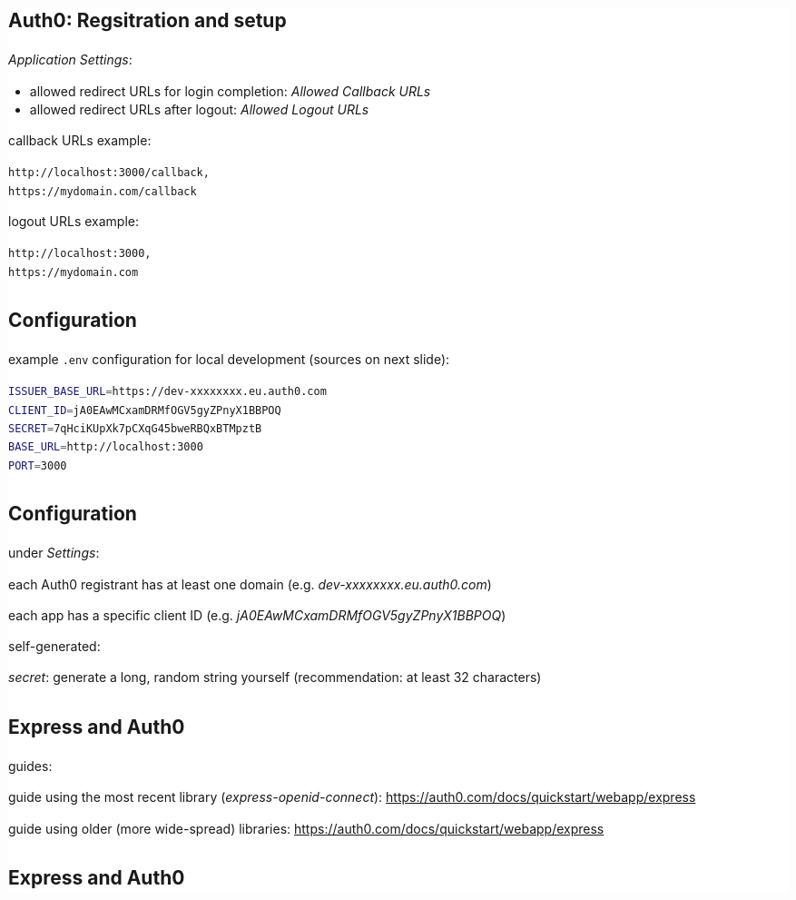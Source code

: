 
## Auth0: Regsitration and setup

_Application Settings_:

- allowed redirect URLs for login completion: _Allowed Callback URLs_
- allowed redirect URLs after logout: _Allowed Logout URLs_

callback URLs example:

```txt
http://localhost:3000/callback,
https://mydomain.com/callback
```

logout URLs example:

```txt
http://localhost:3000,
https://mydomain.com
```

## Configuration

example `.env` configuration for local development (sources on next slide):

```bash
ISSUER_BASE_URL=https://dev-xxxxxxxx.eu.auth0.com
CLIENT_ID=jA0EAwMCxamDRMfOGV5gyZPnyX1BBPOQ
SECRET=7qHciKUpXk7pCXqG45bweRBQxBTMpztB
BASE_URL=http://localhost:3000
PORT=3000
```

## Configuration

under _Settings_:

each Auth0 registrant has at least one domain (e.g. _dev-xxxxxxxx.eu.auth0.com_)

each app has a specific client ID (e.g. _jA0EAwMCxamDRMfOGV5gyZPnyX1BBPOQ_)

self-generated:

_secret_: generate a long, random string yourself (recommendation: at least 32 characters)

## Express and Auth0

guides:

guide using the most recent library (_express-openid-connect_): <https://auth0.com/docs/quickstart/webapp/express>

guide using older (more wide-spread) libraries: <https://auth0.com/docs/quickstart/webapp/express>

## Express and Auth0
